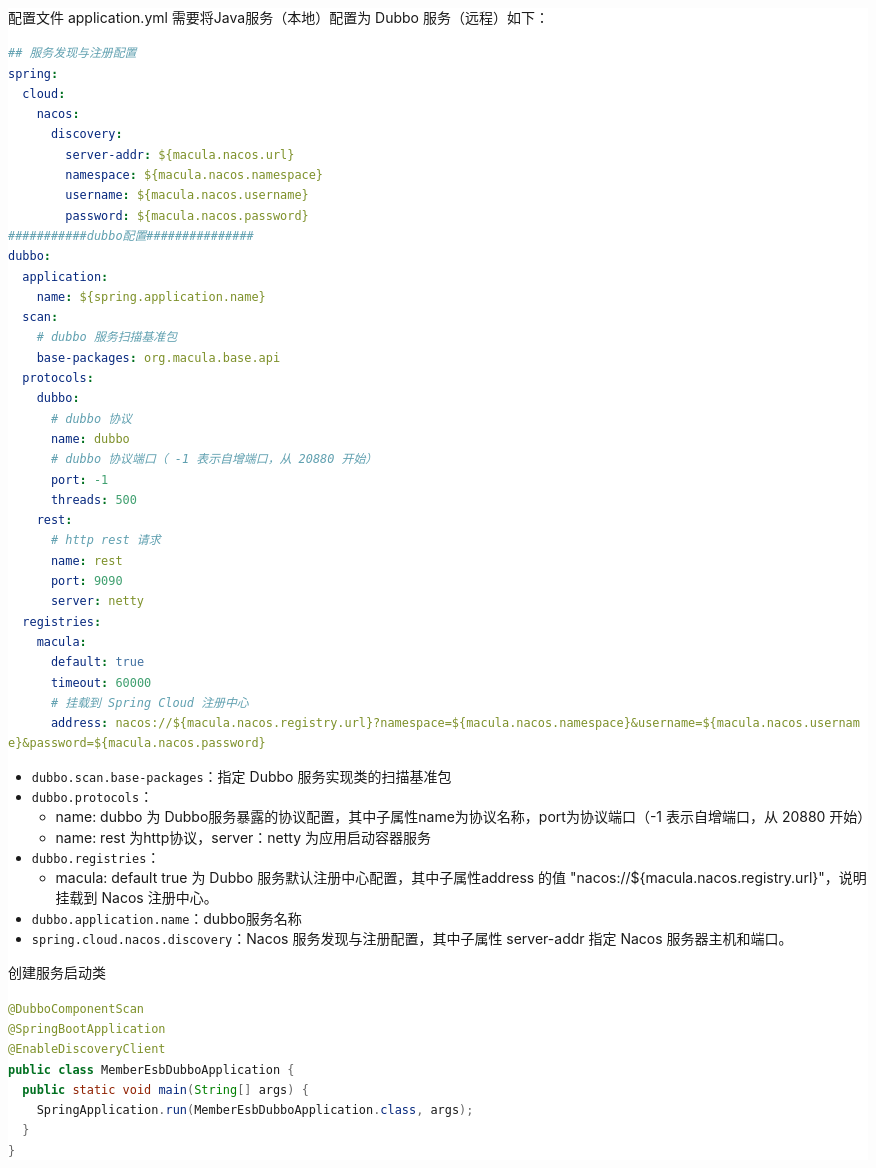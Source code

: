 配置文件 application.yml 需要将Java服务（本地）配置为 Dubbo 服务（远程）如下：

```yaml
## 服务发现与注册配置
spring:
  cloud:
    nacos:
      discovery:
        server-addr: ${macula.nacos.url}
        namespace: ${macula.nacos.namespace}
        username: ${macula.nacos.username}
        password: ${macula.nacos.password}
###########dubbo配置###############
dubbo:
  application:
    name: ${spring.application.name}
  scan:
    # dubbo 服务扫描基准包
    base-packages: org.macula.base.api
  protocols:
    dubbo:
      # dubbo 协议
      name: dubbo
      # dubbo 协议端口（ -1 表示自增端口，从 20880 开始）
      port: -1
      threads: 500
    rest:
      # http rest 请求 
      name: rest
      port: 9090
      server: netty
  registries:
    macula:
      default: true
      timeout: 60000
      # 挂载到 Spring Cloud 注册中心
      address: nacos://${macula.nacos.registry.url}?namespace=${macula.nacos.namespace}&username=${macula.nacos.username}&password=${macula.nacos.password}
```
* `dubbo.scan.base-packages`：指定 Dubbo 服务实现类的扫描基准包
* `dubbo.protocols`：
    * name: dubbo 为 Dubbo服务暴露的协议配置，其中子属性name为协议名称，port为协议端口（-1 表示自增端口，从 20880 开始）
    * name: rest 为http协议，server：netty 为应用启动容器服务
* `dubbo.registries`：
    * macula: default  true 为 Dubbo 服务默认注册中心配置，其中子属性address 的值 "nacos://${macula.nacos.registry.url}"，说明挂载到 Nacos 注册中心。
* `dubbo.application.name`：dubbo服务名称
*  `spring.cloud.nacos.discovery`：Nacos 服务发现与注册配置，其中子属性 server-addr 指定 Nacos 服务器主机和端口。

创建服务启动类

```java
@DubboComponentScan
@SpringBootApplication
@EnableDiscoveryClient
public class MemberEsbDubboApplication {
  public static void main(String[] args) {
    SpringApplication.run(MemberEsbDubboApplication.class, args);
  }
}
```
